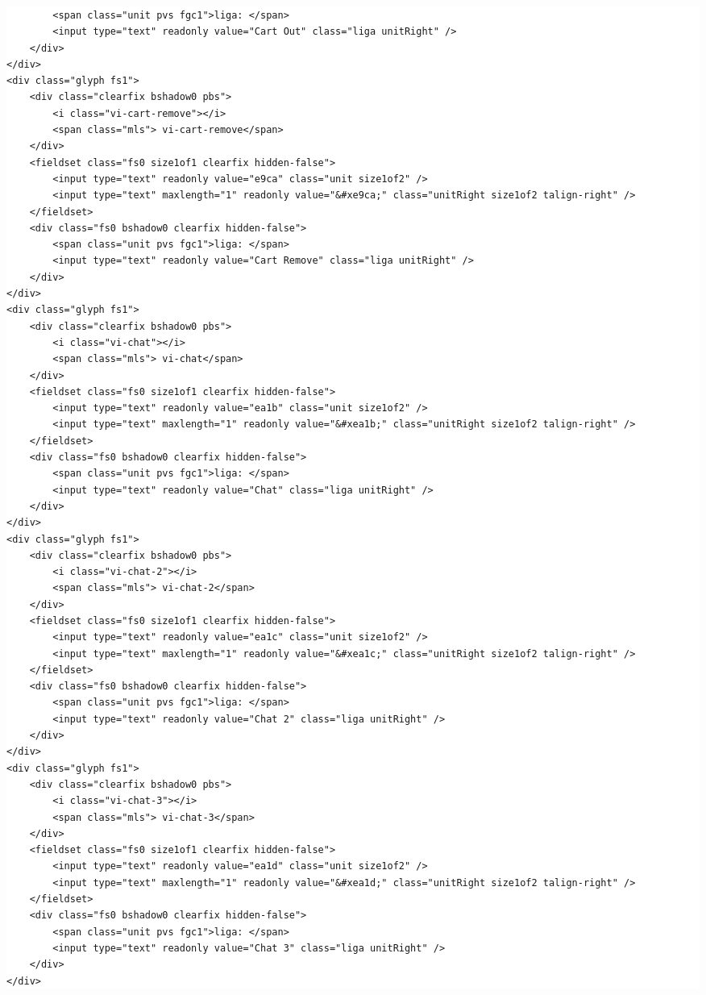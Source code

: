             <span class="unit pvs fgc1">liga: </span>
            <input type="text" readonly value="Cart Out" class="liga unitRight" />
        </div>
    </div>
    <div class="glyph fs1">
        <div class="clearfix bshadow0 pbs">
            <i class="vi-cart-remove"></i>
            <span class="mls"> vi-cart-remove</span>
        </div>
        <fieldset class="fs0 size1of1 clearfix hidden-false">
            <input type="text" readonly value="e9ca" class="unit size1of2" />
            <input type="text" maxlength="1" readonly value="&#xe9ca;" class="unitRight size1of2 talign-right" />
        </fieldset>
        <div class="fs0 bshadow0 clearfix hidden-false">
            <span class="unit pvs fgc1">liga: </span>
            <input type="text" readonly value="Cart Remove" class="liga unitRight" />
        </div>
    </div>
    <div class="glyph fs1">
        <div class="clearfix bshadow0 pbs">
            <i class="vi-chat"></i>
            <span class="mls"> vi-chat</span>
        </div>
        <fieldset class="fs0 size1of1 clearfix hidden-false">
            <input type="text" readonly value="ea1b" class="unit size1of2" />
            <input type="text" maxlength="1" readonly value="&#xea1b;" class="unitRight size1of2 talign-right" />
        </fieldset>
        <div class="fs0 bshadow0 clearfix hidden-false">
            <span class="unit pvs fgc1">liga: </span>
            <input type="text" readonly value="Chat" class="liga unitRight" />
        </div>
    </div>
    <div class="glyph fs1">
        <div class="clearfix bshadow0 pbs">
            <i class="vi-chat-2"></i>
            <span class="mls"> vi-chat-2</span>
        </div>
        <fieldset class="fs0 size1of1 clearfix hidden-false">
            <input type="text" readonly value="ea1c" class="unit size1of2" />
            <input type="text" maxlength="1" readonly value="&#xea1c;" class="unitRight size1of2 talign-right" />
        </fieldset>
        <div class="fs0 bshadow0 clearfix hidden-false">
            <span class="unit pvs fgc1">liga: </span>
            <input type="text" readonly value="Chat 2" class="liga unitRight" />
        </div>
    </div>
    <div class="glyph fs1">
        <div class="clearfix bshadow0 pbs">
            <i class="vi-chat-3"></i>
            <span class="mls"> vi-chat-3</span>
        </div>
        <fieldset class="fs0 size1of1 clearfix hidden-false">
            <input type="text" readonly value="ea1d" class="unit size1of2" />
            <input type="text" maxlength="1" readonly value="&#xea1d;" class="unitRight size1of2 talign-right" />
        </fieldset>
        <div class="fs0 bshadow0 clearfix hidden-false">
            <span class="unit pvs fgc1">liga: </span>
            <input type="text" readonly value="Chat 3" class="liga unitRight" />
        </div>
    </div>